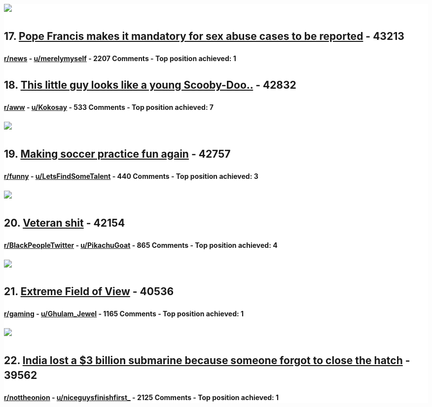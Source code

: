 <a href="https://i.redd.it/27c2rlm9f7x21.jpg"><img src="https://b.thumbs.redditmedia.com/WBrmhGIiUGtfuOGiJ4BLCb4Pglnqm92tFfS6zU2RK5s.jpg"></img></a>

## 17. [Pope Francis makes it mandatory for sex abuse cases to be reported](http://reddit.com/r/news/comments/bmif8c/pope_francis_makes_it_mandatory_for_sex_abuse/) - 43213
#### [r/news](http://reddit.com/r/news) - [u/merelymyself](http://reddit.com/u/merelymyself) - 2207 Comments - Top position achieved: 1

## 18. [This little guy looks like a young Scooby-Doo..](http://reddit.com/r/aww/comments/bmnccv/this_little_guy_looks_like_a_young_scoobydoo/) - 42832
#### [r/aww](http://reddit.com/r/aww) - [u/Kokosay](http://reddit.com/u/Kokosay) - 533 Comments - Top position achieved: 7

<a href="https://i.redd.it/j3vi9248b8x21.jpg"><img src="https://b.thumbs.redditmedia.com/odJvo5hUKR1B8gtaOJDWf1amnogAKMcRD9zI6FQE-SA.jpg"></img></a>

## 19. [Making soccer practice fun again](http://reddit.com/r/funny/comments/bmqaza/making_soccer_practice_fun_again/) - 42757
#### [r/funny](http://reddit.com/r/funny) - [u/LetsFindSomeTalent](http://reddit.com/u/LetsFindSomeTalent) - 440 Comments - Top position achieved: 3

<a href="https://v.redd.it/jbapsbwai9x21"><img src="https://b.thumbs.redditmedia.com/l-escYDIUeDCKQIzzUrthH-CP5wmdAUYNxAUWm5czOg.jpg"></img></a>

## 20. [Veteran shit](http://reddit.com/r/BlackPeopleTwitter/comments/bmjxcm/veteran_shit/) - 42154
#### [r/BlackPeopleTwitter](http://reddit.com/r/BlackPeopleTwitter) - [u/PikachuGoat](http://reddit.com/u/PikachuGoat) - 865 Comments - Top position achieved: 4

<a href="https://i.redd.it/s9r9b4x8v6x21.jpg"><img src="https://b.thumbs.redditmedia.com/qTW6_2oohnVydNbPNDdd3bbUeFND5HMv5aiUnOyoYVI.jpg"></img></a>

## 21. [Extreme Field of View](http://reddit.com/r/gaming/comments/bmik3l/extreme_field_of_view/) - 40536
#### [r/gaming](http://reddit.com/r/gaming) - [u/Ghulam_Jewel](http://reddit.com/u/Ghulam_Jewel) - 1165 Comments - Top position achieved: 1

<a href="https://gfycat.com/FlakyUnkemptAmoeba"><img src="https://b.thumbs.redditmedia.com/J28BXmj_Z5w7lEW3sTTkK0tE18GN3s44-m3q52AHyuc.jpg"></img></a>

## 22. [‪India lost a $3 billion submarine because someone forgot to close the hatch](http://reddit.com/r/nottheonion/comments/bmq9ft/india_lost_a_3_billion_submarine_because_someone/) - 39562
#### [r/nottheonion](http://reddit.com/r/nottheonion) - [u/niceguysfinishfirst_](http://reddit.com/u/niceguysfinishfirst_) - 2125 Comments - Top position achieved: 1
